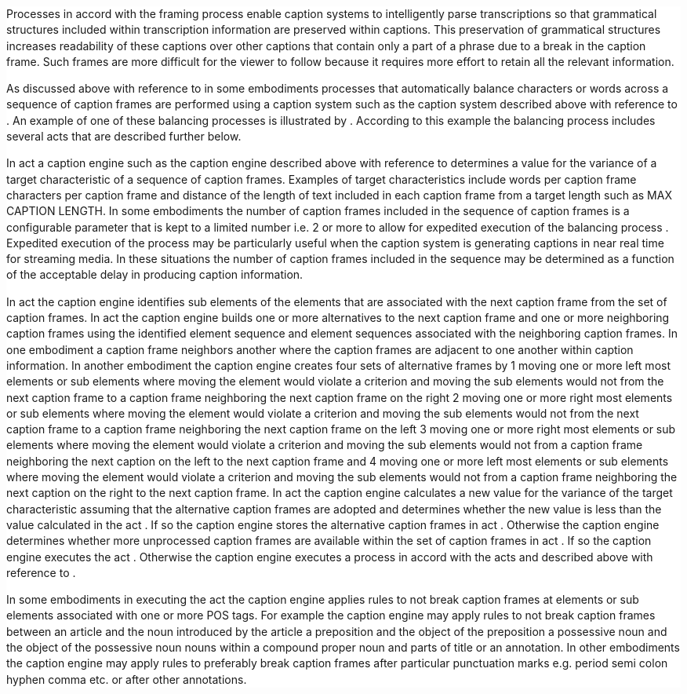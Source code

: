 Processes in accord with the framing process enable caption systems to intelligently parse transcriptions so that grammatical structures included within transcription information are preserved within captions. This preservation of grammatical structures increases readability of these captions over other captions that contain only a part of a phrase due to a break in the caption frame. Such frames are more difficult for the viewer to follow because it requires more effort to retain all the relevant information.

As discussed above with reference to in some embodiments processes that automatically balance characters or words across a sequence of caption frames are performed using a caption system such as the caption system described above with reference to . An example of one of these balancing processes is illustrated by . According to this example the balancing process includes several acts that are described further below.

In act a caption engine such as the caption engine described above with reference to determines a value for the variance of a target characteristic of a sequence of caption frames. Examples of target characteristics include words per caption frame characters per caption frame and distance of the length of text included in each caption frame from a target length such as MAX CAPTION LENGTH. In some embodiments the number of caption frames included in the sequence of caption frames is a configurable parameter that is kept to a limited number i.e. 2 or more to allow for expedited execution of the balancing process . Expedited execution of the process may be particularly useful when the caption system is generating captions in near real time for streaming media. In these situations the number of caption frames included in the sequence may be determined as a function of the acceptable delay in producing caption information.

In act the caption engine identifies sub elements of the elements that are associated with the next caption frame from the set of caption frames. In act the caption engine builds one or more alternatives to the next caption frame and one or more neighboring caption frames using the identified element sequence and element sequences associated with the neighboring caption frames. In one embodiment a caption frame neighbors another where the caption frames are adjacent to one another within caption information. In another embodiment the caption engine creates four sets of alternative frames by 1 moving one or more left most elements or sub elements where moving the element would violate a criterion and moving the sub elements would not from the next caption frame to a caption frame neighboring the next caption frame on the right 2 moving one or more right most elements or sub elements where moving the element would violate a criterion and moving the sub elements would not from the next caption frame to a caption frame neighboring the next caption frame on the left 3 moving one or more right most elements or sub elements where moving the element would violate a criterion and moving the sub elements would not from a caption frame neighboring the next caption on the left to the next caption frame and 4 moving one or more left most elements or sub elements where moving the element would violate a criterion and moving the sub elements would not from a caption frame neighboring the next caption on the right to the next caption frame. In act the caption engine calculates a new value for the variance of the target characteristic assuming that the alternative caption frames are adopted and determines whether the new value is less than the value calculated in the act . If so the caption engine stores the alternative caption frames in act . Otherwise the caption engine determines whether more unprocessed caption frames are available within the set of caption frames in act . If so the caption engine executes the act . Otherwise the caption engine executes a process in accord with the acts and described above with reference to .

In some embodiments in executing the act the caption engine applies rules to not break caption frames at elements or sub elements associated with one or more POS tags. For example the caption engine may apply rules to not break caption frames between an article and the noun introduced by the article a preposition and the object of the preposition a possessive noun and the object of the possessive noun nouns within a compound proper noun and parts of title or an annotation. In other embodiments the caption engine may apply rules to preferably break caption frames after particular punctuation marks e.g. period semi colon hyphen comma etc. or after other annotations.
